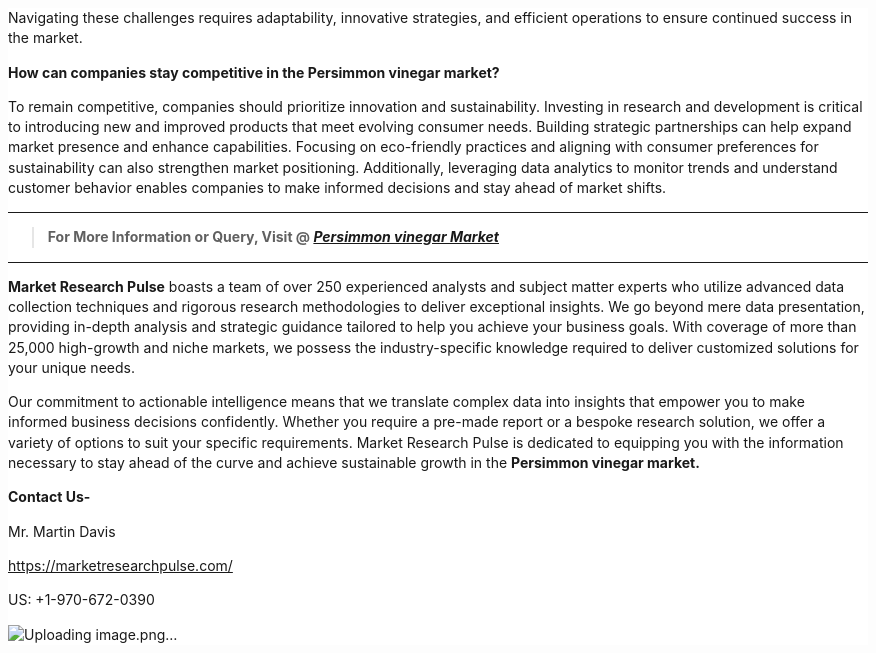 Navigating these challenges requires adaptability, innovative strategies, and efficient operations to ensure continued success in the market.</p><p><strong>How can companies stay competitive in the Persimmon vinegar market?</strong></p><p>To remain competitive, companies should prioritize innovation and sustainability. Investing in research and development is critical to introducing new and improved products that meet evolving consumer needs. Building strategic partnerships can help expand market presence and enhance capabilities. Focusing on eco-friendly practices and aligning with consumer preferences for sustainability can also strengthen market positioning. Additionally, leveraging data analytics to monitor trends and understand customer behavior enables companies to make informed decisions and stay ahead of market shifts.</p><hr /><blockquote><p><strong>For More Information or Query, Visit @&nbsp;<em><a href="https://marketresearchpulse.com/report/67344/persimmon-vinegar-market?utm_source=Linkedin&utm_medium=023">Persimmon vinegar Market</a></em></strong></p></blockquote><hr /><p><strong>Market Research Pulse</strong> boasts a team of over 250 experienced analysts and subject matter experts who utilize advanced data collection techniques and rigorous research methodologies to deliver exceptional insights. We go beyond mere data presentation, providing in-depth analysis and strategic guidance tailored to help you achieve your business goals. With coverage of more than 25,000 high-growth and niche markets, we possess the industry-specific knowledge required to deliver customized solutions for your unique needs.</p><p>Our commitment to actionable intelligence means that we translate complex data into insights that empower you to make informed business decisions confidently. Whether you require a pre-made report or a bespoke research solution, we offer a variety of options to suit your specific requirements. Market Research Pulse is dedicated to equipping you with the information necessary to stay ahead of the curve and achieve sustainable growth in the <strong>Persimmon vinegar market.</strong></p><p><strong>Contact Us-</strong></p><p>Mr. Martin Davis</p><p>https://marketresearchpulse.com/</p><p>US: +1-970-672-0390</p>
![Uploading image.png…]()

